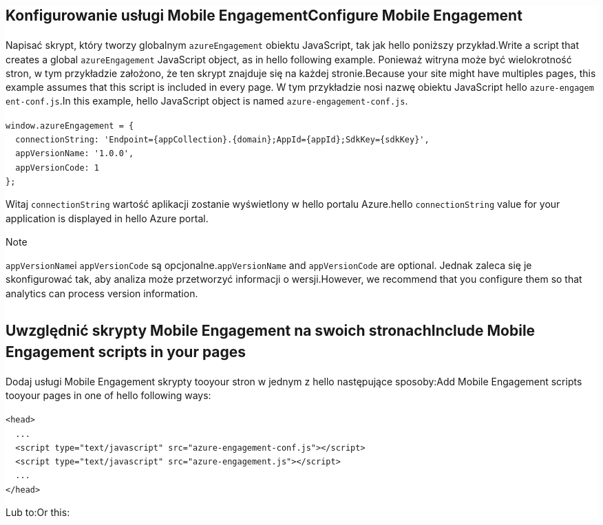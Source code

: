 ## <a name="configure-mobile-engagement"></a><span data-ttu-id="44fbc-125">Konfigurowanie usługi Mobile Engagement</span><span class="sxs-lookup"><span data-stu-id="44fbc-125">Configure Mobile Engagement</span></span>
<span data-ttu-id="44fbc-126">Napisać skrypt, który tworzy globalnym `azureEngagement` obiektu JavaScript, tak jak hello poniższy przykład.</span><span class="sxs-lookup"><span data-stu-id="44fbc-126">Write a script that creates a global `azureEngagement` JavaScript object, as in hello following example.</span></span> <span data-ttu-id="44fbc-127">Ponieważ witryna może być wielokrotność stron, w tym przykładzie założono, że ten skrypt znajduje się na każdej stronie.</span><span class="sxs-lookup"><span data-stu-id="44fbc-127">Because your site might have multiples pages, this example assumes that this script is included in every page.</span></span> <span data-ttu-id="44fbc-128">W tym przykładzie nosi nazwę obiektu JavaScript hello `azure-engagement-conf.js`.</span><span class="sxs-lookup"><span data-stu-id="44fbc-128">In this example, hello JavaScript object is named `azure-engagement-conf.js`.</span></span>

    window.azureEngagement = {
      connectionString: 'Endpoint={appCollection}.{domain};AppId={appId};SdkKey={sdkKey}',
      appVersionName: '1.0.0',
      appVersionCode: 1
    };

<span data-ttu-id="44fbc-129">Witaj `connectionString` wartość aplikacji zostanie wyświetlony w hello portalu Azure.</span><span class="sxs-lookup"><span data-stu-id="44fbc-129">hello `connectionString` value for your application is displayed in hello Azure portal.</span></span>

> [!NOTE]
> <span data-ttu-id="44fbc-130">`appVersionName`i `appVersionCode` są opcjonalne.</span><span class="sxs-lookup"><span data-stu-id="44fbc-130">`appVersionName` and `appVersionCode` are optional.</span></span> <span data-ttu-id="44fbc-131">Jednak zaleca się je skonfigurować tak, aby analiza może przetworzyć informacji o wersji.</span><span class="sxs-lookup"><span data-stu-id="44fbc-131">However, we recommend that you configure them so that analytics can process version information.</span></span>
> 
> 

## <a name="include-mobile-engagement-scripts-in-your-pages"></a><span data-ttu-id="44fbc-132">Uwzględnić skrypty Mobile Engagement na swoich stronach</span><span class="sxs-lookup"><span data-stu-id="44fbc-132">Include Mobile Engagement scripts in your pages</span></span>
<span data-ttu-id="44fbc-133">Dodaj usługi Mobile Engagement skrypty tooyour stron w jednym z hello następujące sposoby:</span><span class="sxs-lookup"><span data-stu-id="44fbc-133">Add Mobile Engagement scripts tooyour pages in one of hello following ways:</span></span>

    <head>
      ...
      <script type="text/javascript" src="azure-engagement-conf.js"></script>
      <script type="text/javascript" src="azure-engagement.js"></script>
      ...
    </head>

<span data-ttu-id="44fbc-134">Lub to:</span><span class="sxs-lookup"><span data-stu-id="44fbc-134">Or this:</span></span>
